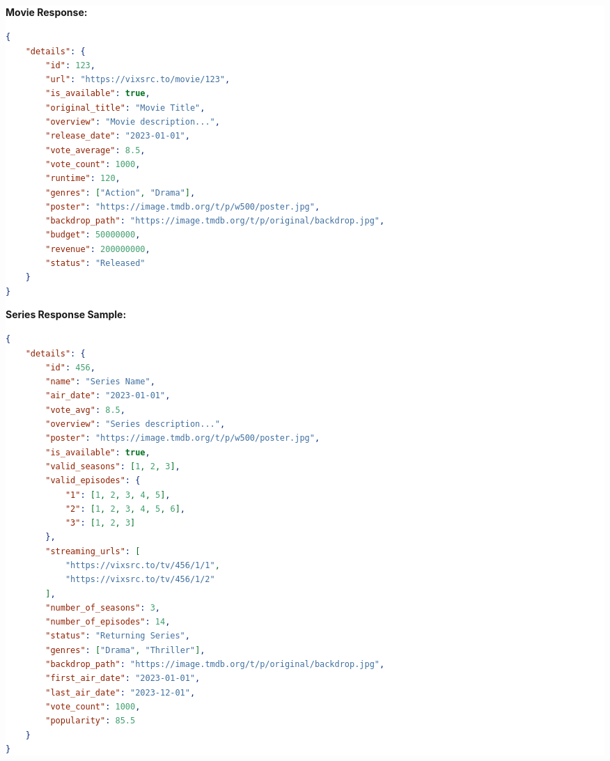 **Movie Response:**
```json
{
    "details": {
        "id": 123,
        "url": "https://vixsrc.to/movie/123",
        "is_available": true,
        "original_title": "Movie Title",
        "overview": "Movie description...",
        "release_date": "2023-01-01",
        "vote_average": 8.5,
        "vote_count": 1000,
        "runtime": 120,
        "genres": ["Action", "Drama"],
        "poster": "https://image.tmdb.org/t/p/w500/poster.jpg",
        "backdrop_path": "https://image.tmdb.org/t/p/original/backdrop.jpg",
        "budget": 50000000,
        "revenue": 200000000,
        "status": "Released"
    }
}
```

**Series Response Sample:**
```json
{
    "details": {
        "id": 456,
        "name": "Series Name",
        "air_date": "2023-01-01",
        "vote_avg": 8.5,
        "overview": "Series description...",
        "poster": "https://image.tmdb.org/t/p/w500/poster.jpg",
        "is_available": true,
        "valid_seasons": [1, 2, 3],
        "valid_episodes": {
            "1": [1, 2, 3, 4, 5],
            "2": [1, 2, 3, 4, 5, 6],
            "3": [1, 2, 3]
        },
        "streaming_urls": [
            "https://vixsrc.to/tv/456/1/1",
            "https://vixsrc.to/tv/456/1/2"
        ],
        "number_of_seasons": 3,
        "number_of_episodes": 14,
        "status": "Returning Series",
        "genres": ["Drama", "Thriller"],
        "backdrop_path": "https://image.tmdb.org/t/p/original/backdrop.jpg",
        "first_air_date": "2023-01-01",
        "last_air_date": "2023-12-01",
        "vote_count": 1000,
        "popularity": 85.5
    }
}
```
